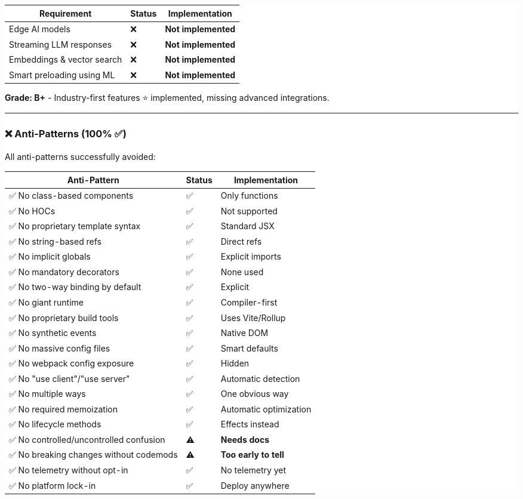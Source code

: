 | Requirement | Status | Implementation |
|-------------|--------|----------------|
| Edge AI models | ❌ | **Not implemented** |
| Streaming LLM responses | ❌ | **Not implemented** |
| Embeddings & vector search | ❌ | **Not implemented** |
| Smart preloading using ML | ❌ | **Not implemented** |

**Grade: B+** - Industry-first features ⭐ implemented, missing advanced integrations.

---

### ❌ Anti-Patterns (100% ✅)

All anti-patterns successfully avoided:

| Anti-Pattern | Status | Implementation |
|-------------|--------|----------------|
| ✅ No class-based components | ✅ | Only functions |
| ✅ No HOCs | ✅ | Not supported |
| ✅ No proprietary template syntax | ✅ | Standard JSX |
| ✅ No string-based refs | ✅ | Direct refs |
| ✅ No implicit globals | ✅ | Explicit imports |
| ✅ No mandatory decorators | ✅ | None used |
| ✅ No two-way binding by default | ✅ | Explicit |
| ✅ No giant runtime | ✅ | Compiler-first |
| ✅ No proprietary build tools | ✅ | Uses Vite/Rollup |
| ✅ No synthetic events | ✅ | Native DOM |
| ✅ No massive config files | ✅ | Smart defaults |
| ✅ No webpack config exposure | ✅ | Hidden |
| ✅ No "use client"/"use server" | ✅ | Automatic detection |
| ✅ No multiple ways | ✅ | One obvious way |
| ✅ No required memoization | ✅ | Automatic optimization |
| ✅ No lifecycle methods | ✅ | Effects instead |
| ✅ No controlled/uncontrolled confusion | ⚠️ | **Needs docs** |
| ✅ No breaking changes without codemods | ⚠️ | **Too early to tell** |
| ✅ No telemetry without opt-in | ✅ | No telemetry yet |
| ✅ No platform lock-in | ✅ | Deploy anywhere |
